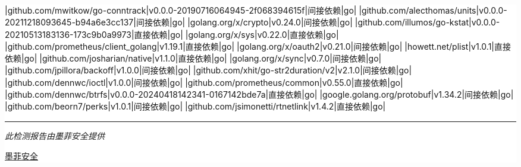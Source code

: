 |github.com/mwitkow/go-conntrack|v0.0.0-20190716064945-2f068394615f|间接依赖|go|
|github.com/alecthomas/units|v0.0.0-20211218093645-b94a6e3cc137|间接依赖|go|
|golang.org/x/crypto|v0.24.0|间接依赖|go|
|github.com/illumos/go-kstat|v0.0.0-20210513183136-173c9b0a9973|直接依赖|go|
|golang.org/x/sys|v0.22.0|直接依赖|go|
|github.com/prometheus/client_golang|v1.19.1|直接依赖|go|
|golang.org/x/oauth2|v0.21.0|间接依赖|go|
|howett.net/plist|v1.0.1|直接依赖|go|
|github.com/josharian/native|v1.1.0|直接依赖|go|
|golang.org/x/sync|v0.7.0|间接依赖|go|
|github.com/jpillora/backoff|v1.0.0|间接依赖|go|
|github.com/xhit/go-str2duration/v2|v2.1.0|间接依赖|go|
|github.com/dennwc/ioctl|v1.0.0|间接依赖|go|
|github.com/prometheus/common|v0.55.0|直接依赖|go|
|github.com/dennwc/btrfs|v0.0.0-20240418142341-0167142bde7a|直接依赖|go|
|google.golang.org/protobuf|v1.34.2|间接依赖|go|
|github.com/beorn7/perks|v1.0.1|间接依赖|go|
|github.com/jsimonetti/rtnetlink|v1.4.2|直接依赖|go|


------

*此检测报告由墨菲安全提供*

[墨菲安全](www.murphysec.com)